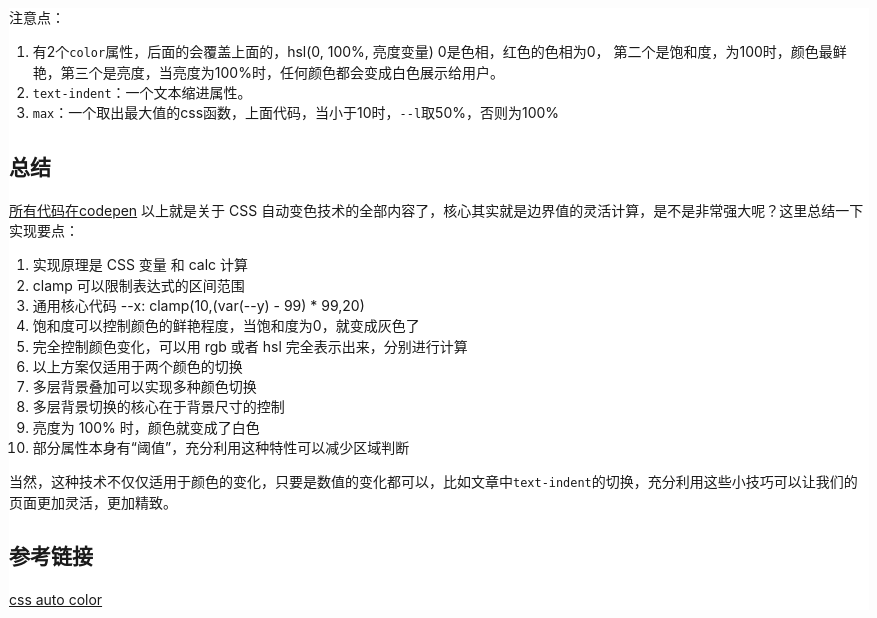 注意点：
1. 有2个`color`属性，后面的会覆盖上面的，hsl(0, 100%, 亮度变量) 0是色相，红色的色相为0， 第二个是饱和度，为100时，颜色最鲜艳，第三个是亮度，当亮度为100%时，任何颜色都会变成白色展示给用户。
2. `text-indent`：一个文本缩进属性。
3. `max`：一个取出最大值的css函数，上面代码，当小于10时，`--l`取50%，否则为100%

## 总结
[所有代码在codepen](https://codepen.io/hbisedm/pen/wvyxxmj) 
以上就是关于 CSS 自动变色技术的全部内容了，核心其实就是边界值的灵活计算，是不是非常强大呢？这里总结一下实现要点：

1.  实现原理是 CSS 变量 和 calc 计算
2.  clamp 可以限制表达式的区间范围
3.  通用核心代码 --x: clamp(10,(var(--y) - 99) * 99,20)
4.  饱和度可以控制颜色的鲜艳程度，当饱和度为0，就变成灰色了
5.  完全控制颜色变化，可以用 rgb 或者 hsl 完全表示出来，分别进行计算
6.  以上方案仅适用于两个颜色的切换
7.  多层背景叠加可以实现多种颜色切换
8.  多层背景切换的核心在于背景尺寸的控制
9.  亮度为 100% 时，颜色就变成了白色
10.  部分属性本身有“阈值”，充分利用这种特性可以减少区域判断

当然，这种技术不仅仅适用于颜色的变化，只要是数值的变化都可以，比如文章中`text-indent`的切换，充分利用这些小技巧可以让我们的页面更加灵活，更加精致。


## 参考链接
[css auto color](https://segmentfault.com/a/1190000041914954)